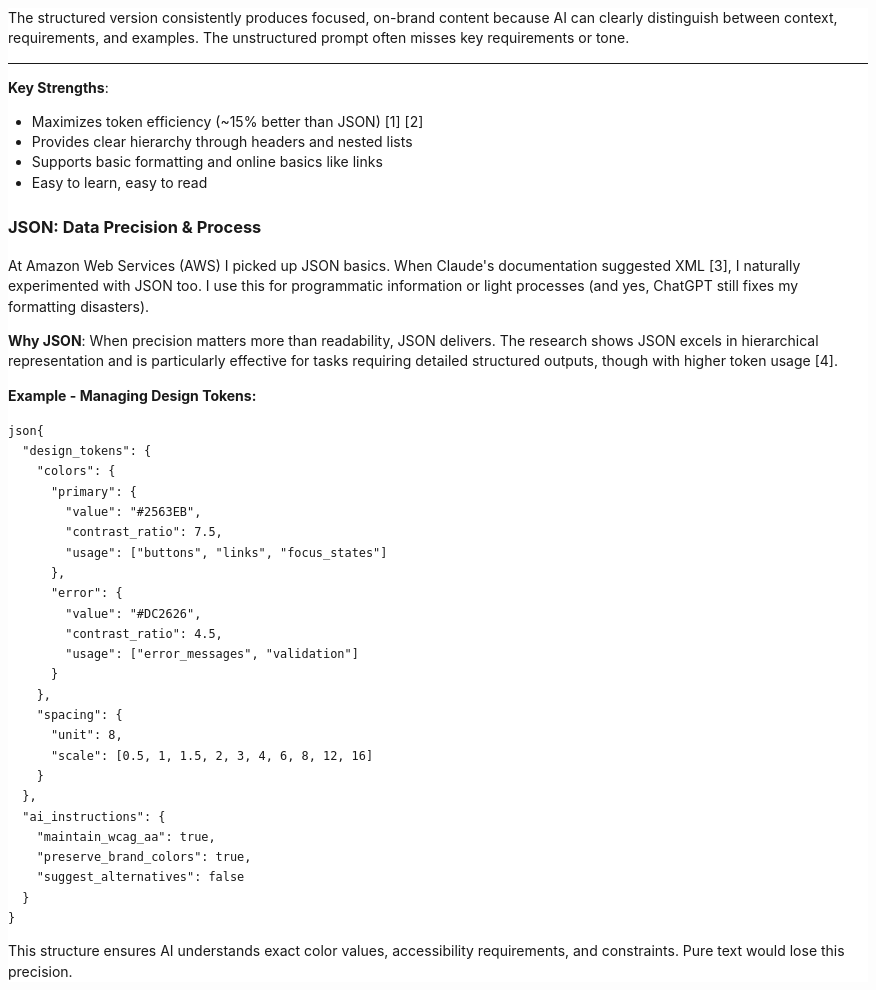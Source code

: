 The structured version consistently produces focused, on-brand content because AI can clearly distinguish between context, requirements, and examples. The unstructured prompt often misses key requirements or tone.

---

**Key Strengths**:

- Maximizes token efficiency (\~15% better than JSON) \[1] \[2]
- Provides clear hierarchy through headers and nested lists
- Supports basic formatting and online basics like links
- Easy to learn, easy to read

### JSON: Data Precision & Process

At Amazon Web Services (AWS) I picked up JSON basics. When Claude's documentation suggested XML \[3], I naturally experimented with JSON too. I use this for programmatic information or light processes (and yes, ChatGPT still fixes my formatting disasters).

**Why JSON**: When precision matters more than readability, JSON delivers. The research shows JSON excels in hierarchical representation and is particularly effective for tasks requiring detailed structured outputs, though with higher token usage \[4].

**Example - Managing Design Tokens:**

```
json{
  "design_tokens": {
    "colors": {
      "primary": {
        "value": "#2563EB",
        "contrast_ratio": 7.5,
        "usage": ["buttons", "links", "focus_states"]
      },
      "error": {
        "value": "#DC2626",
        "contrast_ratio": 4.5,
        "usage": ["error_messages", "validation"]
      }
    },
    "spacing": {
      "unit": 8,
      "scale": [0.5, 1, 1.5, 2, 3, 4, 6, 8, 12, 16]
    }
  },
  "ai_instructions": {
    "maintain_wcag_aa": true,
    "preserve_brand_colors": true,
    "suggest_alternatives": false
  }
}
```

This structure ensures AI understands exact color values, accessibility requirements, and constraints. Pure text would lose this precision.
